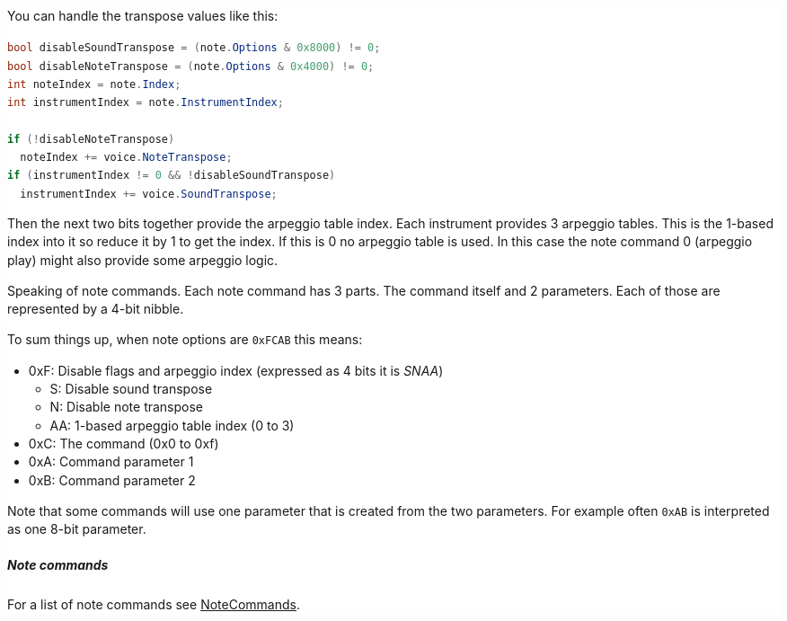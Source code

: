 You can handle the transpose values like this:

```cs
bool disableSoundTranspose = (note.Options & 0x8000) != 0;
bool disableNoteTranspose = (note.Options & 0x4000) != 0;
int noteIndex = note.Index;
int instrumentIndex = note.InstrumentIndex;

if (!disableNoteTranspose)
  noteIndex += voice.NoteTranspose;
if (instrumentIndex != 0 && !disableSoundTranspose)
  instrumentIndex += voice.SoundTranspose;
```

Then the next two bits together provide the arpeggio table index. Each instrument provides 3 arpeggio
tables. This is the 1-based index into it so reduce it by 1 to get the index. If this is 0 no arpeggio
table is used. In this case the note command 0 (arpeggio play) might also provide some arpeggio logic.

Speaking of note commands. Each note command has 3 parts. The command itself and 2 parameters. Each of
those are represented by a 4-bit nibble.

To sum things up, when note options are `0xFCAB` this means:

- 0xF: Disable flags and arpeggio index (expressed as 4 bits it is *SNAA*)
  - S: Disable sound transpose
  - N: Disable note transpose
  - AA: 1-based arpeggio table index (0 to 3)
- 0xC: The command (0x0 to 0xf)
- 0xA: Command parameter 1
- 0xB: Command parameter 2

Note that some commands will use one parameter that is created from the two parameters. For example often
`0xAB` is interpreted as one 8-bit parameter.

##### Note commands

For a list of note commands see [NoteCommands](NoteCommands.md).
